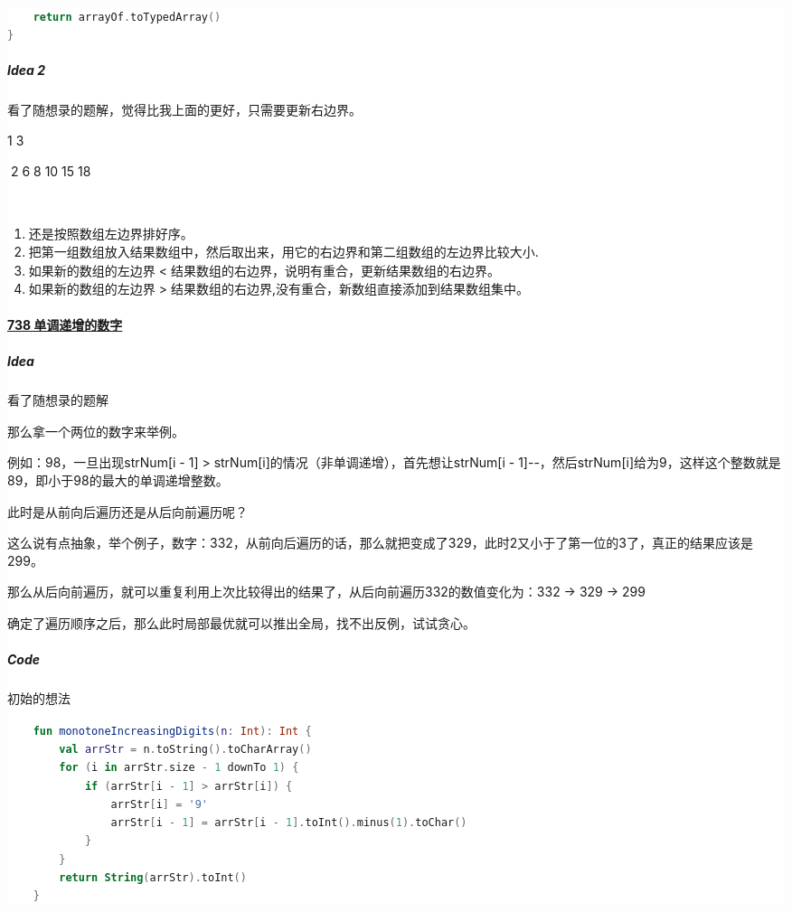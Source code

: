 ```kotlin
    return arrayOf.toTypedArray()
}
```



##### Idea 2

看了随想录的题解，觉得比我上面的更好，只需要更新右边界。

1 	3

​	2 		6  	 8	 10 		15		18

​					



1. 还是按照数组左边界排好序。
2. 把第一组数组放入结果数组中，然后取出来，用它的右边界和第二组数组的左边界比较大小.
3. 如果新的数组的左边界 < 结果数组的右边界，说明有重合，更新结果数组的右边界。
4. 如果新的数组的左边界 > 结果数组的右边界,没有重合，新数组直接添加到结果数组集中。







#### [738 单调递增的数字](https://leetcode.cn/problems/monotone-increasing-digits/)

##### Idea

看了随想录的题解

那么拿一个两位的数字来举例。

例如：98，一旦出现strNum[i - 1] > strNum[i]的情况（非单调递增），首先想让strNum[i - 1]--，然后strNum[i]给为9，这样这个整数就是89，即小于98的最大的单调递增整数。



此时是从前向后遍历还是从后向前遍历呢？

这么说有点抽象，举个例子，数字：332，从前向后遍历的话，那么就把变成了329，此时2又小于了第一位的3了，真正的结果应该是299。

那么从后向前遍历，就可以重复利用上次比较得出的结果了，从后向前遍历332的数值变化为：332 -> 329 -> 299

确定了遍历顺序之后，那么此时局部最优就可以推出全局，找不出反例，试试贪心。



##### Code

初始的想法

```kotlin
    fun monotoneIncreasingDigits(n: Int): Int {
        val arrStr = n.toString().toCharArray()
        for (i in arrStr.size - 1 downTo 1) {
            if (arrStr[i - 1] > arrStr[i]) {
                arrStr[i] = '9'
                arrStr[i - 1] = arrStr[i - 1].toInt().minus(1).toChar() 
            }
        }
        return String(arrStr).toInt()
    }
```
